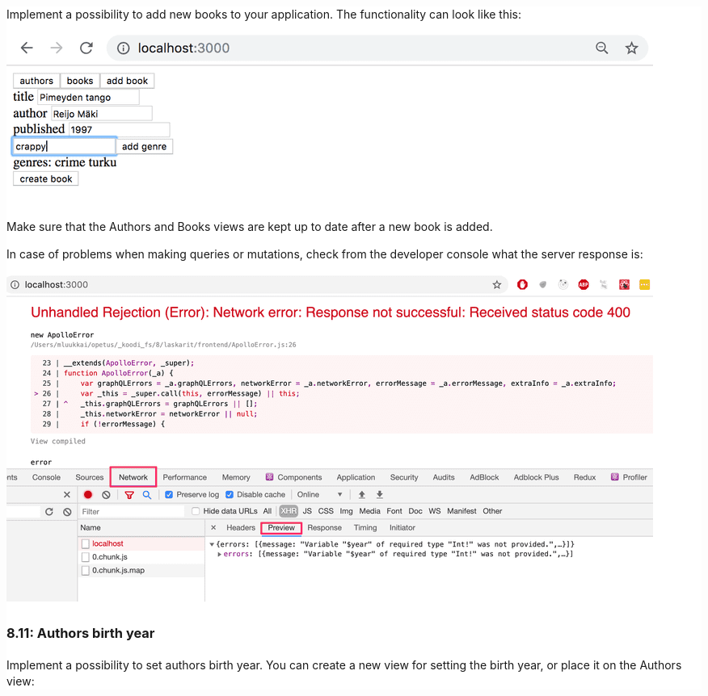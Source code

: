 Implement a possibility to add new books to your application. The functionality can look like this:

![plot](./exercises-media/18e.png)

Make sure that the Authors and Books views are kept up to date after a new book is added.

In case of problems when making queries or mutations, check from the developer console what the server response is:

![plot](./exercises-media/42a.png)

### 8.11: Authors birth year

Implement a possibility to set authors birth year. You can create a new view for setting the birth year, or place it on the Authors view:
